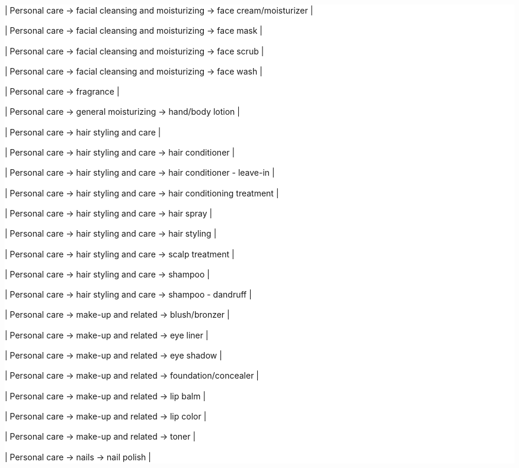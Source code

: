 | Personal care \-\> facial cleansing and moisturizing \-\> face cream/moisturizer |

| Personal care \-\> facial cleansing and moisturizing \-\> face mask |

| Personal care \-\> facial cleansing and moisturizing \-\> face scrub |

| Personal care \-\> facial cleansing and moisturizing \-\> face wash |

| Personal care \-\> fragrance |

| Personal care \-\> general moisturizing \-\> hand/body lotion |

| Personal care \-\> hair styling and care |

| Personal care \-\> hair styling and care \-\> hair conditioner |

| Personal care \-\> hair styling and care \-\> hair conditioner \- leave-in |

| Personal care \-\> hair styling and care \-\> hair conditioning treatment |

| Personal care \-\> hair styling and care \-\> hair spray |

| Personal care \-\> hair styling and care \-\> hair styling |

| Personal care \-\> hair styling and care \-\> scalp treatment |

| Personal care \-\> hair styling and care \-\> shampoo |

| Personal care \-\> hair styling and care \-\> shampoo \- dandruff |

| Personal care \-\> make-up and related \-\> blush/bronzer |

| Personal care \-\> make-up and related \-\> eye liner |

| Personal care \-\> make-up and related \-\> eye shadow |

| Personal care \-\> make-up and related \-\> foundation/concealer |

| Personal care \-\> make-up and related \-\> lip balm |

| Personal care \-\> make-up and related \-\> lip color |

| Personal care \-\> make-up and related \-\> toner |

| Personal care \-\> nails \-\> nail polish |
